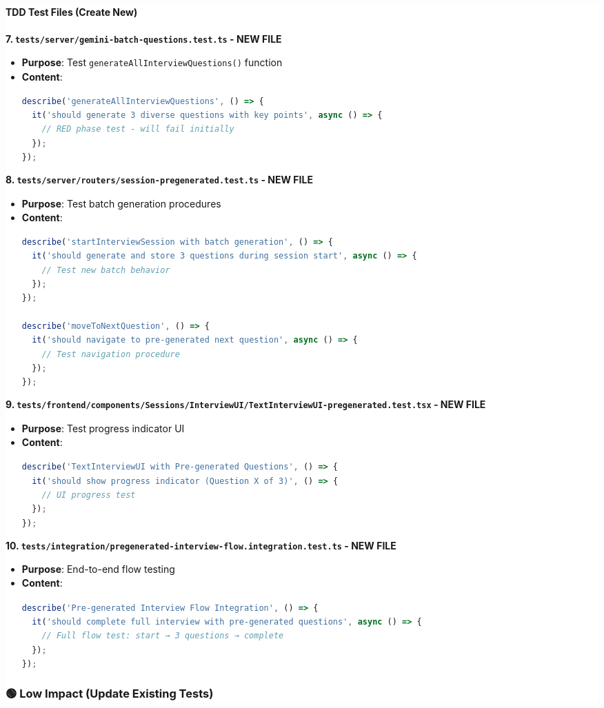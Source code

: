 #### **TDD Test Files (Create New)**

**7. `tests/server/gemini-batch-questions.test.ts` - NEW FILE**
- **Purpose**: Test `generateAllInterviewQuestions()` function
- **Content**:
  ```typescript
  describe('generateAllInterviewQuestions', () => {
    it('should generate 3 diverse questions with key points', async () => {
      // RED phase test - will fail initially
    });
  });
  ```

**8. `tests/server/routers/session-pregenerated.test.ts` - NEW FILE**
- **Purpose**: Test batch generation procedures
- **Content**:
  ```typescript
  describe('startInterviewSession with batch generation', () => {
    it('should generate and store 3 questions during session start', async () => {
      // Test new batch behavior
    });
  });
  
  describe('moveToNextQuestion', () => {
    it('should navigate to pre-generated next question', async () => {
      // Test navigation procedure
    });
  });
  ```

**9. `tests/frontend/components/Sessions/InterviewUI/TextInterviewUI-pregenerated.test.tsx` - NEW FILE**
- **Purpose**: Test progress indicator UI
- **Content**:
  ```typescript
  describe('TextInterviewUI with Pre-generated Questions', () => {
    it('should show progress indicator (Question X of 3)', () => {
      // UI progress test
    });
  });
  ```

**10. `tests/integration/pregenerated-interview-flow.integration.test.ts` - NEW FILE**
- **Purpose**: End-to-end flow testing
- **Content**:
  ```typescript
  describe('Pre-generated Interview Flow Integration', () => {
    it('should complete full interview with pre-generated questions', async () => {
      // Full flow test: start → 3 questions → complete
    });
  });
  ```

### 🟢 Low Impact (Update Existing Tests)
